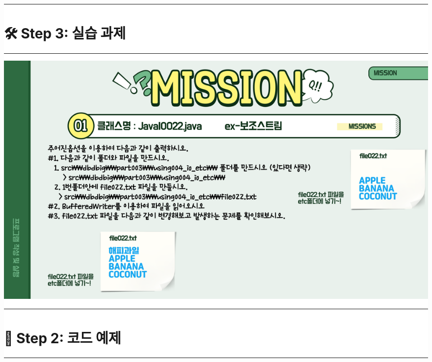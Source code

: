 
 
 

---  
  
# 🛠️ Step 3: 실습 과제
 

---

<img src="./chapter15-1/065.png" alt="IO 065" width="100%" />



---  
  
# 🧪 Step 2: 코드 예제

 
 
---
